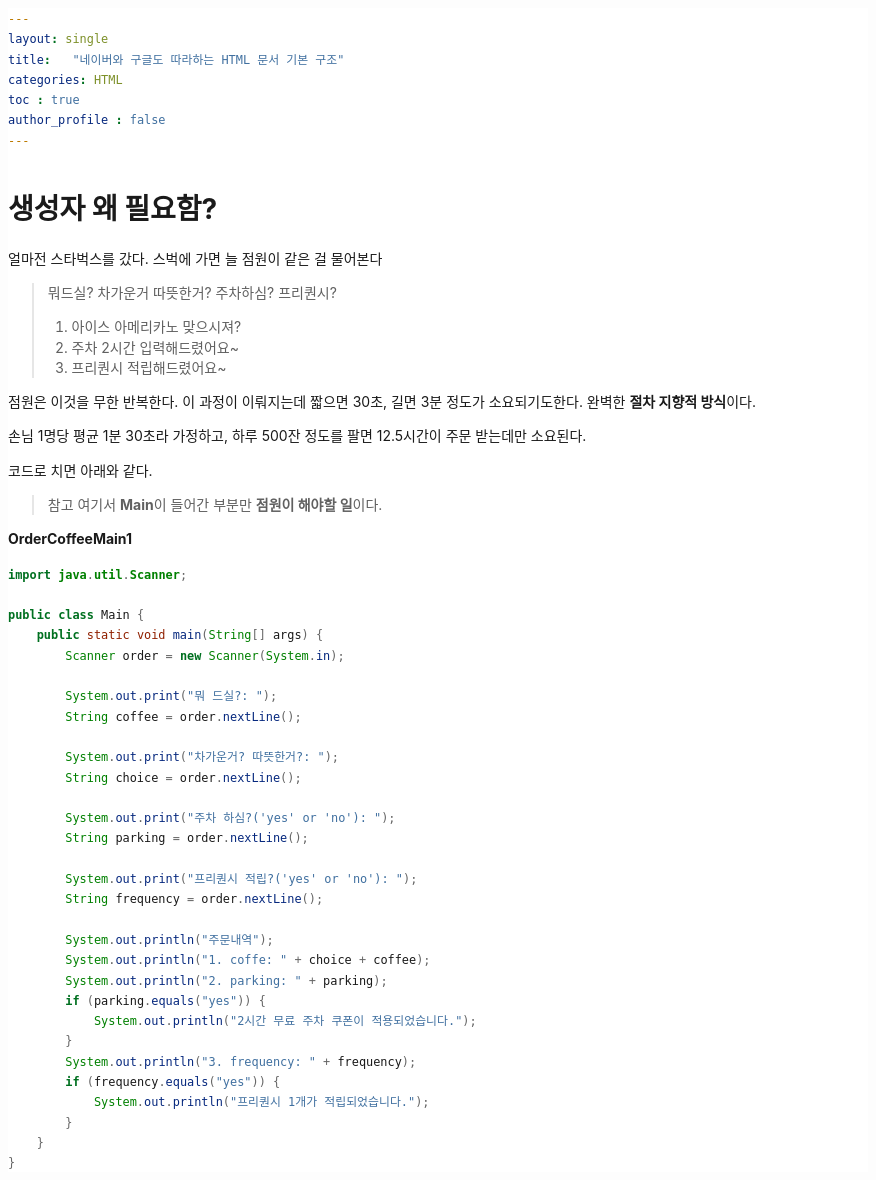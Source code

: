 ```yaml
---
layout: single
title:   "네이버와 구글도 따라하는 HTML 문서 기본 구조"
categories: HTML
toc : true
author_profile : false
---
```


# 생성자 왜 필요함?
얼마전 스타벅스를 갔다. 스벅에 가면 늘 점원이 같은 걸 물어본다

> 뭐드실?
> 차가운거 따뜻한거?
> 주차하심?
> 프리퀀시?
> 
> 1. 아이스 아메리카노 맞으시져?
> 2. 주차 2시간 입력해드렸어요~
> 3. 프리퀀시 적립해드렸어요~

점원은 이것을 무한 반복한다.
이 과정이 이뤄지는데 짧으면 30초, 길면 3분 정도가 소요되기도한다.
완벽한 **절차 지향적 방식**이다.

손님 1명당 평균 1분 30초라 가정하고, 하루 500잔 정도를 팔면 12.5시간이 주문 받는데만 소요된다.

코드로 치면 아래와 같다.

> 참고
> 여기서 **Main**이 들어간 부분만 **점원이 해야할 일**이다.

**OrderCoffeeMain1**
```java
import java.util.Scanner;

public class Main {
    public static void main(String[] args) {
        Scanner order = new Scanner(System.in);

        System.out.print("뭐 드실?: ");
        String coffee = order.nextLine();

        System.out.print("차가운거? 따뜻한거?: ");
        String choice = order.nextLine();

        System.out.print("주차 하심?('yes' or 'no'): ");
        String parking = order.nextLine();

        System.out.print("프리퀀시 적립?('yes' or 'no'): ");
        String frequency = order.nextLine();

        System.out.println("주문내역");
        System.out.println("1. coffe: " + choice + coffee);
        System.out.println("2. parking: " + parking);
        if (parking.equals("yes")) {
            System.out.println("2시간 무료 주차 쿠폰이 적용되었습니다.");
        }
        System.out.println("3. frequency: " + frequency);
        if (frequency.equals("yes")) {
            System.out.println("프리퀀시 1개가 적립되었습니다.");
        }
    }
}
```